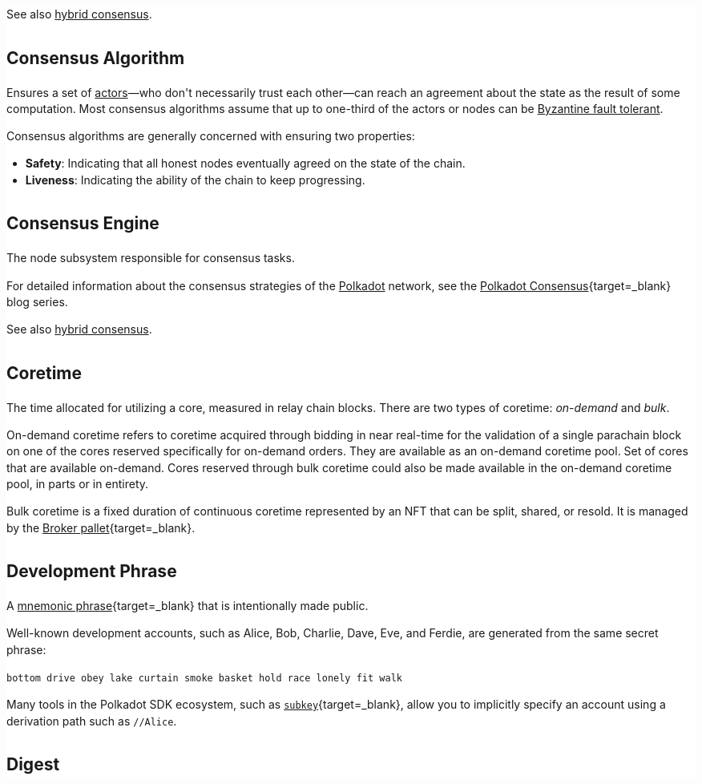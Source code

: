 See also [hybrid consensus](#hybrid-consensus).

## Consensus Algorithm

Ensures a set of [actors](#authority)—who don't necessarily trust each other—can reach an agreement about the state as the result of some computation. Most consensus algorithms assume that up to one-third of the actors or nodes can be [Byzantine fault tolerant](#byzantine-fault-tolerance-bft).

Consensus algorithms are generally concerned with ensuring two properties:

- **Safety**: Indicating that all honest nodes eventually agreed on the state of the chain.
- **Liveness**: Indicating the ability of the chain to keep progressing.

## Consensus Engine

The node subsystem responsible for consensus tasks.

For detailed information about the consensus strategies of the [Polkadot](#polkadot) network, see the [Polkadot Consensus](/polkadot-protocol/architecture/polkadot-chain/pos-consensus/){target=\_blank} blog series.

See also [hybrid consensus](#hybrid-consensus).

## Coretime

The time allocated for utilizing a core, measured in relay chain blocks. There are two types of coretime: *on-demand* and *bulk*.

On-demand coretime refers to coretime acquired through bidding in near real-time for the validation of a single parachain block on one of the cores reserved specifically for on-demand orders. They are available as an on-demand coretime pool. Set of cores that are available on-demand. Cores reserved through bulk coretime could also be made available in the on-demand coretime pool, in parts or in entirety.

Bulk coretime is a fixed duration of continuous coretime represented by an NFT that can be split, shared, or resold. It is managed by the [Broker pallet](https://paritytech.github.io/polkadot-sdk/master/pallet_broker/index.html){target=\_blank}.

## Development Phrase

A [mnemonic phrase](https://en.wikipedia.org/wiki/Mnemonic#For_numerical_sequences_and_mathematical_operations){target=\_blank} that is intentionally made public.

Well-known development accounts, such as Alice, Bob, Charlie, Dave, Eve, and Ferdie, are generated from the same secret phrase:

```
bottom drive obey lake curtain smoke basket hold race lonely fit walk
```

Many tools in the Polkadot SDK ecosystem, such as [`subkey`](https://github.com/paritytech/polkadot-sdk/tree/polkadot-stable2506/substrate/bin/utils/subkey){target=\_blank}, allow you to implicitly specify an account using a derivation path such as `//Alice`.

## Digest

